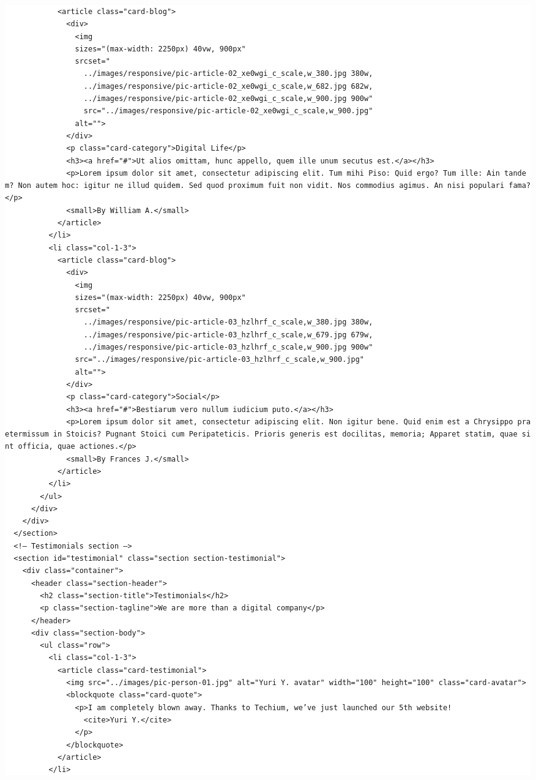                 <article class="card-blog">
                  <div>
                    <img
                    sizes="(max-width: 2250px) 40vw, 900px"
                    srcset="
                      ../images/responsive/pic-article-02_xe0wgi_c_scale,w_380.jpg 380w,
                      ../images/responsive/pic-article-02_xe0wgi_c_scale,w_682.jpg 682w,
                      ../images/responsive/pic-article-02_xe0wgi_c_scale,w_900.jpg 900w"
                      src="../images/responsive/pic-article-02_xe0wgi_c_scale,w_900.jpg"
                    alt="">
                  </div>
                  <p class="card-category">Digital Life</p>
                  <h3><a href="#">Ut alios omittam, hunc appello, quem ille unum secutus est.</a></h3>
                  <p>Lorem ipsum dolor sit amet, consectetur adipiscing elit. Tum mihi Piso: Quid ergo? Tum ille: Ain tandem? Non autem hoc: igitur ne illud quidem. Sed quod proximum fuit non vidit. Nos commodius agimus. An nisi populari fama?</p>
                  <small>By William A.</small>
                </article>
              </li>
              <li class="col-1-3">
                <article class="card-blog">
                  <div>
                    <img
                    sizes="(max-width: 2250px) 40vw, 900px"
                    srcset="
                      ../images/responsive/pic-article-03_hzlhrf_c_scale,w_380.jpg 380w,
                      ../images/responsive/pic-article-03_hzlhrf_c_scale,w_679.jpg 679w,
                      ../images/responsive/pic-article-03_hzlhrf_c_scale,w_900.jpg 900w"
                    src="../images/responsive/pic-article-03_hzlhrf_c_scale,w_900.jpg"
                    alt="">
                  </div>
                  <p class="card-category">Social</p>
                  <h3><a href="#">Bestiarum vero nullum iudicium puto.</a></h3>
                  <p>Lorem ipsum dolor sit amet, consectetur adipiscing elit. Non igitur bene. Quid enim est a Chrysippo praetermissum in Stoicis? Pugnant Stoici cum Peripateticis. Prioris generis est docilitas, memoria; Apparet statim, quae sint officia, quae actiones.</p>
                  <small>By Frances J.</small>
                </article>
              </li>
            </ul>
          </div>
        </div>
      </section>
      <!– Testimonials section –>
      <section id="testimonial" class="section section-testimonial">
        <div class="container">
          <header class="section-header">
            <h2 class="section-title">Testimonials</h2>
            <p class="section-tagline">We are more than a digital company</p>
          </header>
          <div class="section-body">
            <ul class="row">
              <li class="col-1-3">
                <article class="card-testimonial">
                  <img src="../images/pic-person-01.jpg" alt="Yuri Y. avatar" width="100" height="100" class="card-avatar">
                  <blockquote class="card-quote">
                    <p>I am completely blown away. Thanks to Techium, we’ve just launched our 5th website!
                      <cite>Yuri Y.</cite>
                    </p>
                  </blockquote>
                </article>
              </li>